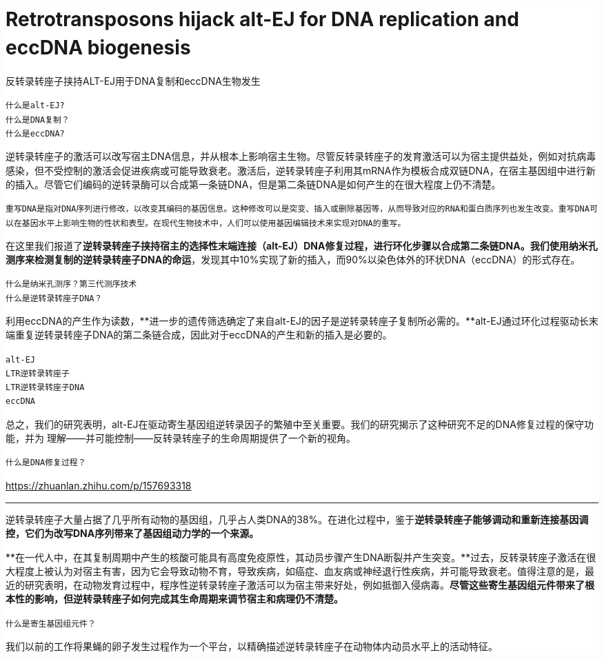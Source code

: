 # Retrotransposons hijack alt-EJ for DNA  replication and eccDNA biogenesis

反转录转座子挟持ALT-EJ用于DNA复制和eccDNA生物发生

```
什么是alt-EJ?
什么是DNA复制？
什么是eccDNA?
```

逆转录转座子的激活可以改写宿主DNA信息，并从根本上影响宿主生物。尽管反转录转座子的发育激活可以为宿主提供益处，例如对抗病毒感染，但不受控制的激活会促进疾病或可能导致衰老。激活后，逆转录转座子利用其mRNA作为模板合成双链DNA，在宿主基因组中进行新的插入。尽管它们编码的逆转录酶可以合成第一条链DNA，但是第二条链DNA是如何产生的在很大程度上仍不清楚。

```
重写DNA是指对DNA序列进行修改，以改变其编码的基因信息。这种修改可以是突变、插入或删除基因等，从而导致对应的RNA和蛋白质序列也发生改变。重写DNA可以在基因水平上影响生物的性状和表型。在现代生物技术中，人们可以使用基因编辑技术来实现对DNA的重写。
```

在这里我们报道了**逆转录转座子挟持宿主的选择性末端连接（alt-EJ）DNA修复过程，进行环化步骤以合成第二条链DNA。我们使用纳米孔测序来检测复制的逆转录转座子DNA的命运**，发现其中10%实现了新的插入，而90%以染色体外的环状DNA（eccDNA）的形式存在。

```
什么是纳米孔测序？第三代测序技术
什么是逆转录转座子DNA？
```

利用eccDNA的产生作为读数，**进一步的遗传筛选确定了来自alt-EJ的因子是逆转录转座子复制所必需的。**alt-EJ通过环化过程驱动长末端重复逆转录转座子DNA的第二条链合成，因此对于eccDNA的产生和新的插入是必要的。

```
alt-EJ
LTR逆转录转座子
LTR逆转录转座子DNA
eccDNA
```

总之，我们的研究表明，alt-EJ在驱动寄生基因组逆转录因子的繁殖中至关重要。我们的研究揭示了这种研究不足的DNA修复过程的保守功能，并为   理解——并可能控制——反转录转座子的生命周期提供了一个新的视角。

```
什么是DNA修复过程？
```

https://zhuanlan.zhihu.com/p/157693318

------

逆转录转座子大量占据了几乎所有动物的基因组，几乎占人类DNA的38%。在进化过程中，鉴于**逆转录转座子能够调动和重新连接基因调控，它们为改写DNA序列带来了基因组动力学的一个来源。**

**在一代人中，在其复制周期中产生的核酸可能具有高度免疫原性，其动员步骤产生DNA断裂并产生突变。**过去，反转录转座子激活在很大程度上被认为对宿主有害，因为它会导致动物不育，导致疾病，如癌症、血友病或神经退行性疾病，并可能导致衰老。值得注意的是，最近的研究表明，在动物发育过程中，程序性逆转录转座子激活可以为宿主带来好处，例如抵御入侵病毒。**尽管这些寄生基因组元件带来了根本性的影响，但逆转录转座子如何完成其生命周期来调节宿主和病理仍不清楚。**

```
什么是寄生基因组元件？
```

我们以前的工作将果蝇的卵子发生过程作为一个平台，以精确描述逆转录转座子在动物体内动员水平上的活动特征。
